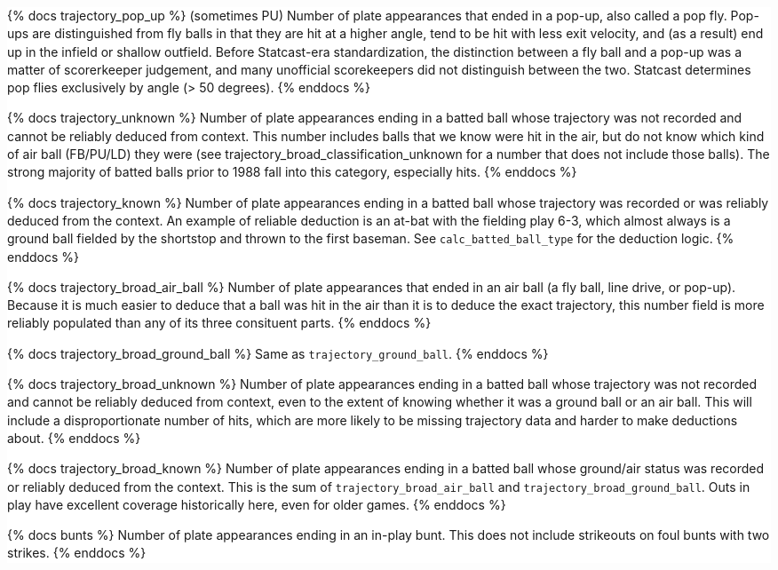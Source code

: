 {% docs trajectory_pop_up %}
    (sometimes PU)  Number of plate appearances that ended in a pop-up, also called a pop fly.
    Pop-ups are distinguished from fly balls in that they are hit at a higher angle, tend to be
    hit with less exit velocity, and (as a result) end up in the infield or shallow outfield. Before
    Statcast-era standardization, the distinction between a fly ball and a pop-up was a matter of
    scorerkeeper judgement, and many unofficial scorekeepers did not distinguish between the two.
    Statcast determines pop flies exclusively by angle (> 50 degrees).
{% enddocs %}

{% docs trajectory_unknown %}
    Number of plate appearances ending in a batted ball whose trajectory was not recorded and cannot
    be reliably deduced from context. This number includes balls that we know were hit in the air,
    but do not know which kind of air ball (FB/PU/LD) they were (see trajectory_broad_classification_unknown
    for a number that does not include those balls). The strong majority of batted balls prior to 1988
    fall into this category, especially hits.
{% enddocs %}

{% docs trajectory_known %}
    Number of plate appearances ending in a batted ball whose trajectory was recorded or was reliably deduced
    from the context. An example of reliable deduction is an at-bat with the fielding play 6-3, which
    almost always is a ground ball fielded by the shortstop and thrown to the first baseman. See
    `calc_batted_ball_type` for the deduction logic.
{% enddocs %}

{% docs trajectory_broad_air_ball %}
    Number of plate appearances that ended in an air ball (a fly ball, line drive, or pop-up).
    Because it is much easier to deduce that a ball was hit in the air than it is to deduce the exact
    trajectory, this number field is more reliably populated than any of its three consituent parts.
{% enddocs %}

{% docs trajectory_broad_ground_ball %}
    Same as `trajectory_ground_ball`.
{% enddocs %}

{% docs trajectory_broad_unknown %}
    Number of plate appearances ending in a batted ball whose trajectory was not recorded and cannot
    be reliably deduced from context, even to the extent of knowing whether it was a ground ball or an air ball.
    This will include a disproportionate number of hits, which are more likely to be missing trajectory data
    and harder to make deductions about.
{% enddocs %}

{% docs trajectory_broad_known %}
    Number of plate appearances ending in a batted ball whose ground/air status was recorded or
    reliably deduced from the context. This is the sum of `trajectory_broad_air_ball` and
    `trajectory_broad_ground_ball`. Outs in play have excellent coverage historically here,
    even for older games.
{% enddocs %}

{% docs bunts %}
    Number of plate appearances ending in an in-play bunt.
    This does not include strikeouts on foul bunts with two strikes.
{% enddocs %}
